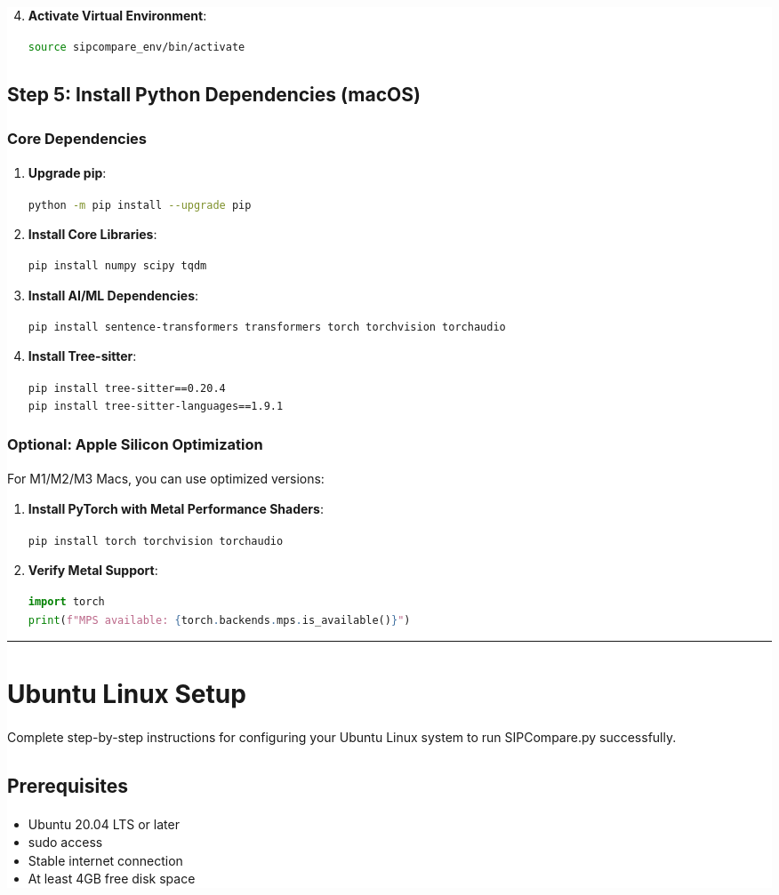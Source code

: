 4. **Activate Virtual Environment**:
   ```bash
   source sipcompare_env/bin/activate
   ```

## Step 5: Install Python Dependencies (macOS)

### Core Dependencies

1. **Upgrade pip**:
   ```bash
   python -m pip install --upgrade pip
   ```

2. **Install Core Libraries**:
   ```bash
   pip install numpy scipy tqdm
   ```

3. **Install AI/ML Dependencies**:
   ```bash
   pip install sentence-transformers transformers torch torchvision torchaudio
   ```

4. **Install Tree-sitter**:
   ```bash
   pip install tree-sitter==0.20.4
   pip install tree-sitter-languages==1.9.1
   ```

### Optional: Apple Silicon Optimization

For M1/M2/M3 Macs, you can use optimized versions:

1. **Install PyTorch with Metal Performance Shaders**:
   ```bash
   pip install torch torchvision torchaudio
   ```

2. **Verify Metal Support**:
   ```python
   import torch
   print(f"MPS available: {torch.backends.mps.is_available()}")
   ```

---

# Ubuntu Linux Setup

Complete step-by-step instructions for configuring your Ubuntu Linux system to run SIPCompare.py successfully.

## Prerequisites

- Ubuntu 20.04 LTS or later
- sudo access
- Stable internet connection
- At least 4GB free disk space

